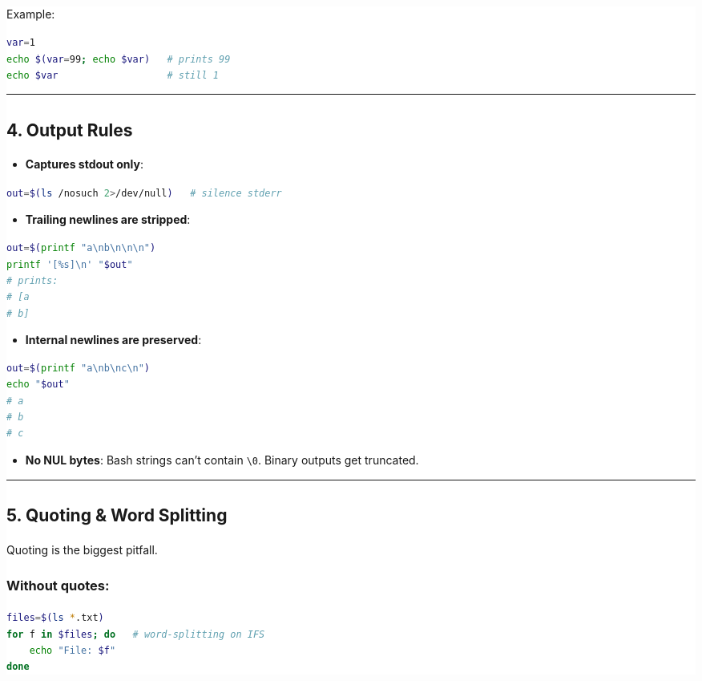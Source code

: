 
Example:

```bash
var=1 
echo $(var=99; echo $var)   # prints 99 
echo $var                   # still 1
```

---

## **4. Output Rules**

- **Captures stdout only**:
    

```bash
out=$(ls /nosuch 2>/dev/null)   # silence stderr
```

- **Trailing newlines are stripped**:
    

```bash
out=$(printf "a\nb\n\n\n") 
printf '[%s]\n' "$out" 
# prints: 
# [a 
# b]
```

- **Internal newlines are preserved**:
    

```bash
out=$(printf "a\nb\nc\n") 
echo "$out" 
# a 
# b 
# c
```

- **No NUL bytes**: Bash strings can’t contain `\0`. Binary outputs get truncated.
    

---

## **5. Quoting & Word Splitting**

Quoting is the biggest pitfall.

### Without quotes:

```bash
files=$(ls *.txt) 
for f in $files; do   # word-splitting on IFS   
	echo "File: $f" 
done
```
